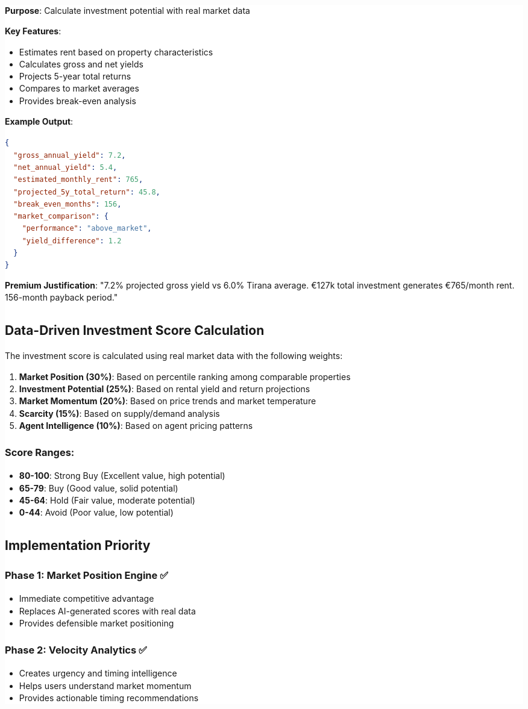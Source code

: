 **Purpose**: Calculate investment potential with real market data

**Key Features**:
- Estimates rent based on property characteristics
- Calculates gross and net yields
- Projects 5-year total returns
- Compares to market averages
- Provides break-even analysis

**Example Output**:
```json
{
  "gross_annual_yield": 7.2,
  "net_annual_yield": 5.4,
  "estimated_monthly_rent": 765,
  "projected_5y_total_return": 45.8,
  "break_even_months": 156,
  "market_comparison": {
    "performance": "above_market",
    "yield_difference": 1.2
  }
}
```

**Premium Justification**: "7.2% projected gross yield vs 6.0% Tirana average. €127k total investment generates €765/month rent. 156-month payback period."

## Data-Driven Investment Score Calculation

The investment score is calculated using real market data with the following weights:

1. **Market Position (30%)**: Based on percentile ranking among comparable properties
2. **Investment Potential (25%)**: Based on rental yield and return projections
3. **Market Momentum (20%)**: Based on price trends and market temperature
4. **Scarcity (15%)**: Based on supply/demand analysis
5. **Agent Intelligence (10%)**: Based on agent pricing patterns

### Score Ranges:
- **80-100**: Strong Buy (Excellent value, high potential)
- **65-79**: Buy (Good value, solid potential)
- **45-64**: Hold (Fair value, moderate potential)
- **0-44**: Avoid (Poor value, low potential)

## Implementation Priority

### Phase 1: Market Position Engine ✅
- Immediate competitive advantage
- Replaces AI-generated scores with real data
- Provides defensible market positioning

### Phase 2: Velocity Analytics ✅
- Creates urgency and timing intelligence
- Helps users understand market momentum
- Provides actionable timing recommendations
